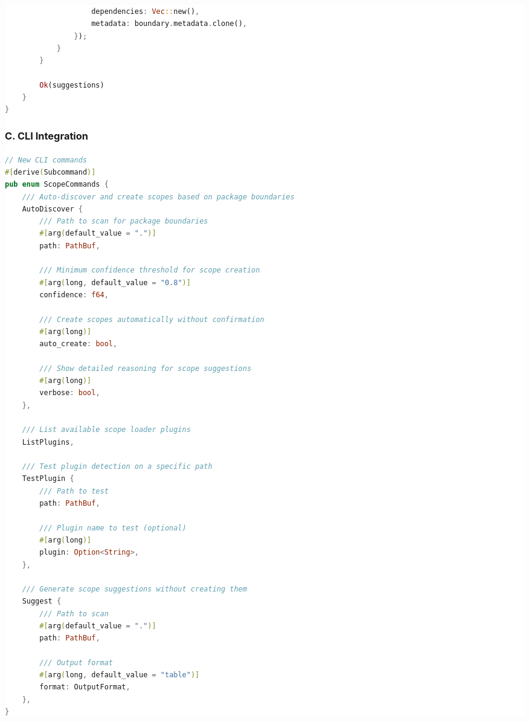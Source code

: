 ```rust
                    dependencies: Vec::new(),
                    metadata: boundary.metadata.clone(),
                });
            }
        }
        
        Ok(suggestions)
    }
}
```

### C. CLI Integration

```rust
// New CLI commands
#[derive(Subcommand)]
pub enum ScopeCommands {
    /// Auto-discover and create scopes based on package boundaries
    AutoDiscover {
        /// Path to scan for package boundaries
        #[arg(default_value = ".")]
        path: PathBuf,
        
        /// Minimum confidence threshold for scope creation
        #[arg(long, default_value = "0.8")]
        confidence: f64,
        
        /// Create scopes automatically without confirmation
        #[arg(long)]
        auto_create: bool,
        
        /// Show detailed reasoning for scope suggestions
        #[arg(long)]
        verbose: bool,
    },
    
    /// List available scope loader plugins
    ListPlugins,
    
    /// Test plugin detection on a specific path
    TestPlugin {
        /// Path to test
        path: PathBuf,
        
        /// Plugin name to test (optional)
        #[arg(long)]
        plugin: Option<String>,
    },
    
    /// Generate scope suggestions without creating them
    Suggest {
        /// Path to scan
        #[arg(default_value = ".")]
        path: PathBuf,
        
        /// Output format
        #[arg(long, default_value = "table")]
        format: OutputFormat,
    },
}
```

